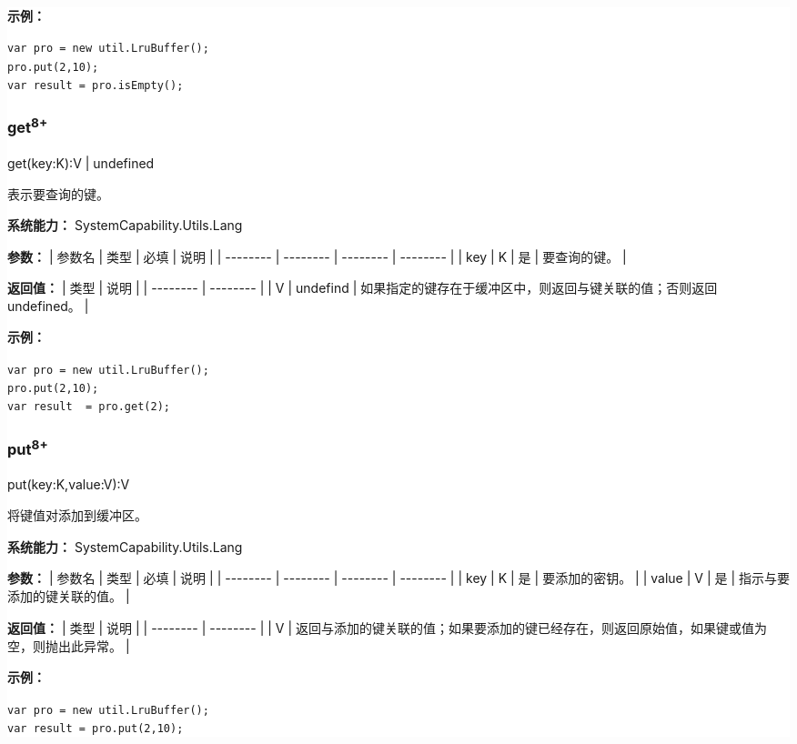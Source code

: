 **示例：**
  ```
  var pro = new util.LruBuffer();
  pro.put(2,10);
  var result = pro.isEmpty();
  ```


### get<sup>8+</sup>

get(key:K):V | undefined

表示要查询的键。

**系统能力：** SystemCapability.Utils.Lang

**参数：**
  | 参数名 | 类型 | 必填 | 说明 |
  | -------- | -------- | -------- | -------- |
  | key | K | 是 | 要查询的键。 |

**返回值：**
  | 类型 | 说明 |
  | -------- | -------- |
  | V&nbsp;\|&nbsp;undefind | 如果指定的键存在于缓冲区中，则返回与键关联的值；否则返回undefined。 |

**示例：**
  ```
  var pro = new util.LruBuffer();
  pro.put(2,10);
  var result  = pro.get(2);
  ```


### put<sup>8+</sup>

put(key:K,value:V):V

将键值对添加到缓冲区。

**系统能力：** SystemCapability.Utils.Lang

**参数：**
  | 参数名 | 类型 | 必填 | 说明 |
  | -------- | -------- | -------- | -------- |
  | key | K | 是 | 要添加的密钥。 |
  | value | V | 是 | 指示与要添加的键关联的值。 |

**返回值：**
  | 类型 | 说明 |
  | -------- | -------- |
  | V | 返回与添加的键关联的值；如果要添加的键已经存在，则返回原始值，如果键或值为空，则抛出此异常。 |

**示例：**
  ```
  var pro = new util.LruBuffer();
  var result = pro.put(2,10);
  ```
